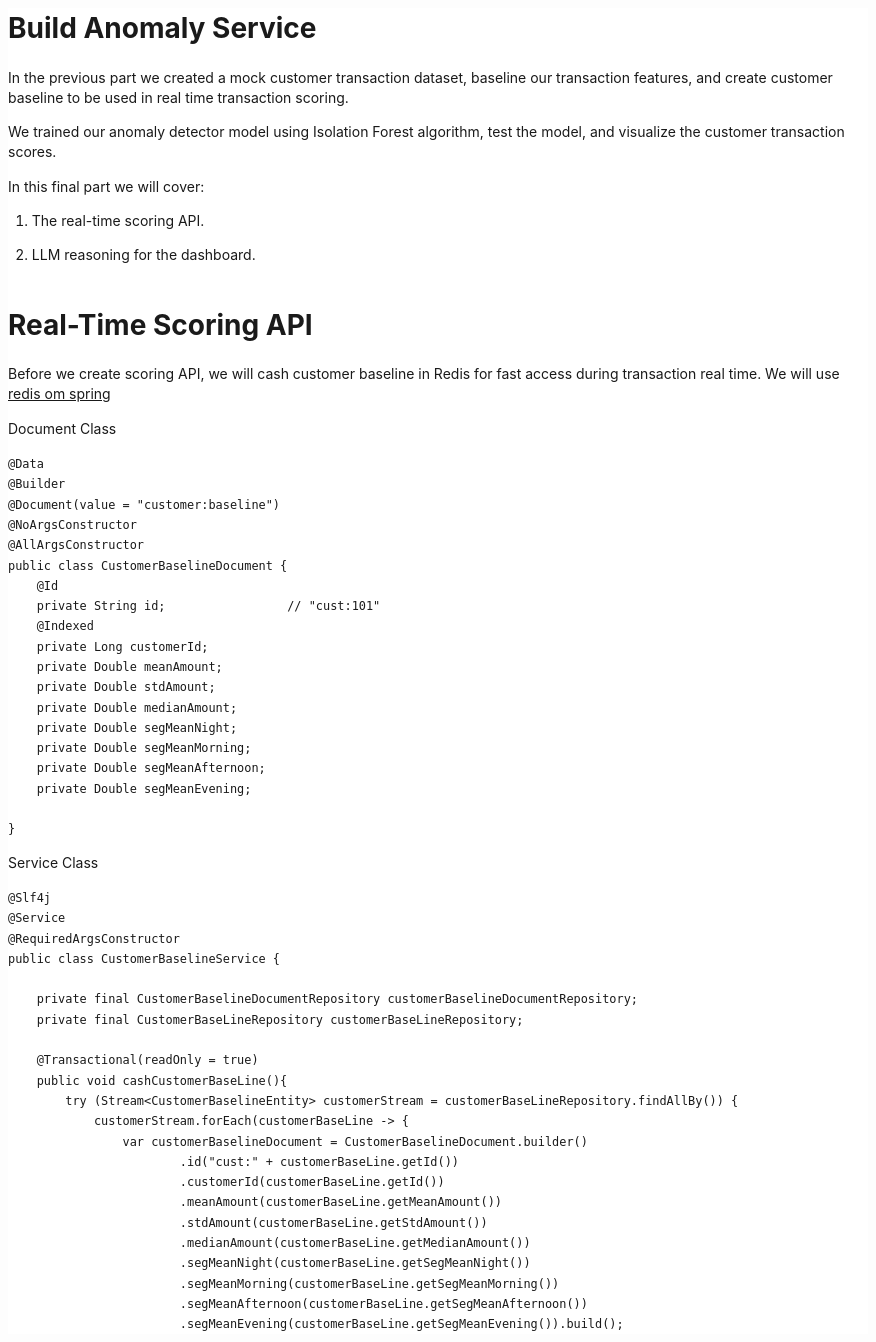 # Build Anomaly Service

In the previous part we created a mock customer transaction dataset,
baseline our transaction features, and create customer baseline to be
used in real time transaction scoring.

We trained our anomaly detector model using Isolation Forest algorithm,
test the model, and visualize the customer transaction scores.

In this final part we will cover:

1.  The real-time scoring API.

2.  LLM reasoning for the dashboard.

# Real-Time Scoring API

Before we create scoring API, we will cash customer baseline in Redis
for fast access during transaction real time. We will use [redis om
spring](https://github.com/redis/redis-om-spring)

Document Class

    @Data
    @Builder
    @Document(value = "customer:baseline")
    @NoArgsConstructor
    @AllArgsConstructor
    public class CustomerBaselineDocument {
        @Id
        private String id;                 // "cust:101"
        @Indexed
        private Long customerId;
        private Double meanAmount;
        private Double stdAmount;
        private Double medianAmount;
        private Double segMeanNight;
        private Double segMeanMorning;
        private Double segMeanAfternoon;
        private Double segMeanEvening;

    }

Service Class

    @Slf4j
    @Service
    @RequiredArgsConstructor
    public class CustomerBaselineService {

        private final CustomerBaselineDocumentRepository customerBaselineDocumentRepository;
        private final CustomerBaseLineRepository customerBaseLineRepository;

        @Transactional(readOnly = true)
        public void cashCustomerBaseLine(){
            try (Stream<CustomerBaselineEntity> customerStream = customerBaseLineRepository.findAllBy()) {
                customerStream.forEach(customerBaseLine -> {
                    var customerBaselineDocument = CustomerBaselineDocument.builder()
                            .id("cust:" + customerBaseLine.getId())
                            .customerId(customerBaseLine.getId())
                            .meanAmount(customerBaseLine.getMeanAmount())
                            .stdAmount(customerBaseLine.getStdAmount())
                            .medianAmount(customerBaseLine.getMedianAmount())
                            .segMeanNight(customerBaseLine.getSegMeanNight())
                            .segMeanMorning(customerBaseLine.getSegMeanMorning())
                            .segMeanAfternoon(customerBaseLine.getSegMeanAfternoon())
                            .segMeanEvening(customerBaseLine.getSegMeanEvening()).build();